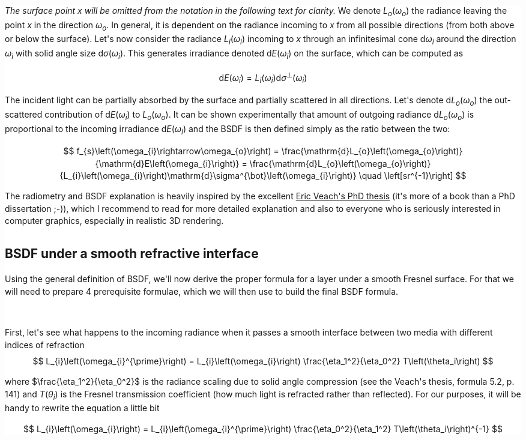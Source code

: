 *The surface point $x$ will be omitted from the notation in the following text for clarity.* We denote $L_o\left(\omega_o\right)$ the radiance leaving the point $x$ in the direction $\omega_o$. In general, it is dependent on the radiance incoming to $x$ from all possible directions (from both above or below the surface). Let's now consider the radiance $L_i\left(\omega_i\right)$ incoming to $x$ through an infinitesimal cone $\mathrm{d}\omega_{i}$ around the direction $\omega_i$ with solid angle size $\mathrm{d}\sigma\left(\omega_{i}\right)$. This generates irradiance denoted $\mathrm{d}E\left(\omega_{i}\right)$ on the surface, which can be computed as

$$
\mathrm{d}E\left(\omega_{i}\right) = L_{i}\left(\omega_{i}\right)\mathrm{d}\sigma^{\bot}\left(\omega_{i}\right)
$$

The incident light can be partially absorbed by the surface and partially scattered in all directions. Let's denote $\mathrm{d}L_{o}\left(\omega_{o}\right)$ the out-scattered contribution of $\mathrm{d}E\left(\omega_{i}\right)$ to $L_{o}\left(\omega_{o}\right)$. It can be shown experimentally that amount of outgoing radiance $\mathrm{d}L_{o}\left(\omega_{o}\right)$ is proportional to the incoming irradiance $\mathrm{d}E\left(\omega_{i}\right)$ and the BSDF is then defined simply as the ratio between the two:

$$
f_{s}\left(\omega_{i}\rightarrow\omega_{o}\right) = \frac{\mathrm{d}L_{o}\left(\omega_{o}\right)}{\mathrm{d}E\left(\omega_{i}\right)} = \frac{\mathrm{d}L_{o}\left(\omega_{o}\right)}{L_{i}\left(\omega_{i}\right)\mathrm{d}\sigma^{\bot}\left(\omega_{i}\right)} \quad \left[sr^{-1}\right]
$$

The radiometry and BSDF explanation is heavily inspired by the excellent [Eric Veach's PhD thesis](http://graphics.stanford.edu/papers/veach_thesis/) (it's more of a book than a PhD dissertation ;-)), which I recommend to read for more detailed explanation and also to everyone who is seriously interested in computer graphics, especially in realistic 3D rendering.

## BSDF under a smooth refractive interface

Using the general definition of BSDF, we'll now derive the proper formula for a layer under a smooth Fresnel surface. For that we will need to prepare 4 prerequisite formulae, which we will then use to build the final BSDF formula.

<p style="text-align: center">
<img src="../../images/SRAL/RefrBsdfGeomSolidAngles.svg" alt="" width="600" />
</p>

First, let's see what happens to the incoming radiance when it passes a smooth interface between two media with different indices of refraction
$$
L_{i}\left(\omega_{i}^{\prime}\right) = L_{i}\left(\omega_{i}\right) \frac{\eta_1^2}{\eta_0^2} T\left(\theta_i\right)
$$

where $\frac{\eta_1^2}{\eta_0^2}$ is the radiance scaling due to solid angle compression (see the Veach's thesis, formula 5.2, p. 141) and $T\left(\theta_i\right)$ is the Fresnel transmission coefficient (how much light is refracted rather than reflected). For our purposes, it will be handy to rewrite the equation a little bit

$$
L_{i}\left(\omega_{i}\right) = L_{i}\left(\omega_{i}^{\prime}\right)  \frac{\eta_0^2}{\eta_1^2} T\left(\theta_i\right)^{-1}
$$
